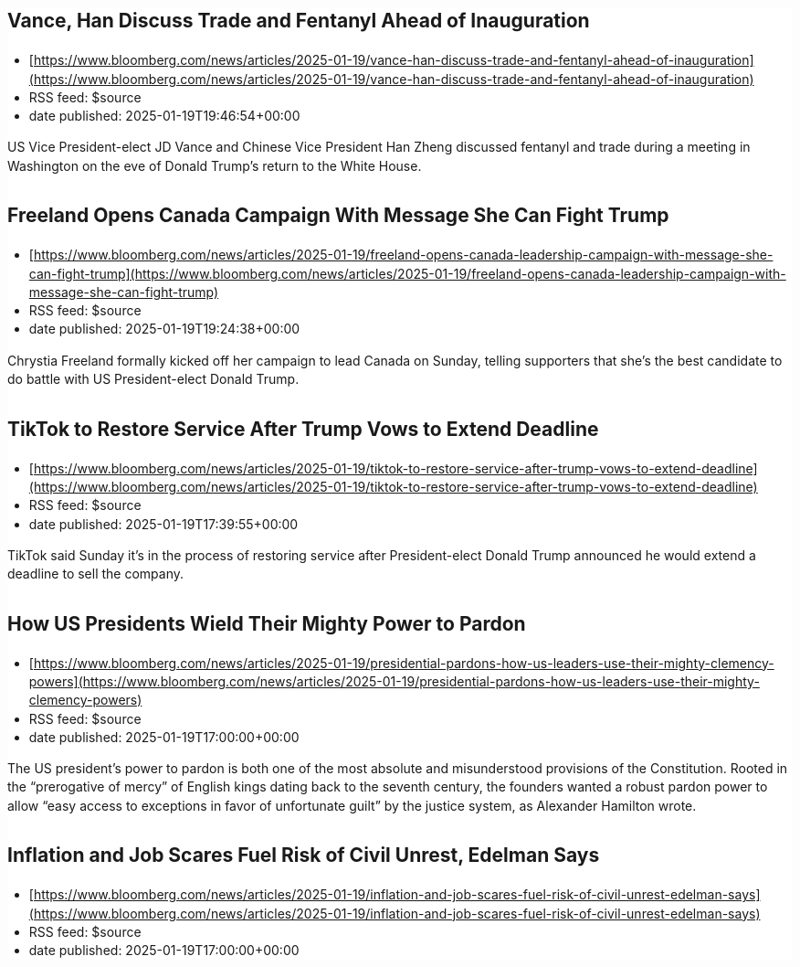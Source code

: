 ## Vance, Han Discuss Trade and Fentanyl Ahead of Inauguration
 - [https://www.bloomberg.com/news/articles/2025-01-19/vance-han-discuss-trade-and-fentanyl-ahead-of-inauguration](https://www.bloomberg.com/news/articles/2025-01-19/vance-han-discuss-trade-and-fentanyl-ahead-of-inauguration)
 - RSS feed: $source
 - date published: 2025-01-19T19:46:54+00:00

US Vice President-elect JD Vance and Chinese Vice President Han Zheng discussed fentanyl and trade during a meeting in Washington on the eve of Donald Trump’s return to the White House.

## Freeland Opens Canada Campaign With Message She Can Fight Trump
 - [https://www.bloomberg.com/news/articles/2025-01-19/freeland-opens-canada-leadership-campaign-with-message-she-can-fight-trump](https://www.bloomberg.com/news/articles/2025-01-19/freeland-opens-canada-leadership-campaign-with-message-she-can-fight-trump)
 - RSS feed: $source
 - date published: 2025-01-19T19:24:38+00:00

Chrystia Freeland formally kicked off her campaign to lead Canada on Sunday, telling supporters that she’s the best candidate to do battle with US President-elect Donald Trump.

## TikTok to Restore Service After Trump Vows to Extend Deadline
 - [https://www.bloomberg.com/news/articles/2025-01-19/tiktok-to-restore-service-after-trump-vows-to-extend-deadline](https://www.bloomberg.com/news/articles/2025-01-19/tiktok-to-restore-service-after-trump-vows-to-extend-deadline)
 - RSS feed: $source
 - date published: 2025-01-19T17:39:55+00:00

TikTok said Sunday it’s in the process of restoring service after President-elect Donald Trump announced he would extend a deadline to sell the company.

## How US Presidents Wield Their Mighty Power to Pardon
 - [https://www.bloomberg.com/news/articles/2025-01-19/presidential-pardons-how-us-leaders-use-their-mighty-clemency-powers](https://www.bloomberg.com/news/articles/2025-01-19/presidential-pardons-how-us-leaders-use-their-mighty-clemency-powers)
 - RSS feed: $source
 - date published: 2025-01-19T17:00:00+00:00

The US president’s power to pardon is both one of the most absolute and misunderstood provisions of the Constitution. Rooted in the “prerogative of mercy” of English kings dating back to the seventh century, the founders wanted a robust pardon power to allow “easy access to exceptions in favor of unfortunate guilt” by the justice system, as Alexander Hamilton wrote.

## Inflation and Job Scares Fuel Risk of Civil Unrest, Edelman Says
 - [https://www.bloomberg.com/news/articles/2025-01-19/inflation-and-job-scares-fuel-risk-of-civil-unrest-edelman-says](https://www.bloomberg.com/news/articles/2025-01-19/inflation-and-job-scares-fuel-risk-of-civil-unrest-edelman-says)
 - RSS feed: $source
 - date published: 2025-01-19T17:00:00+00:00
